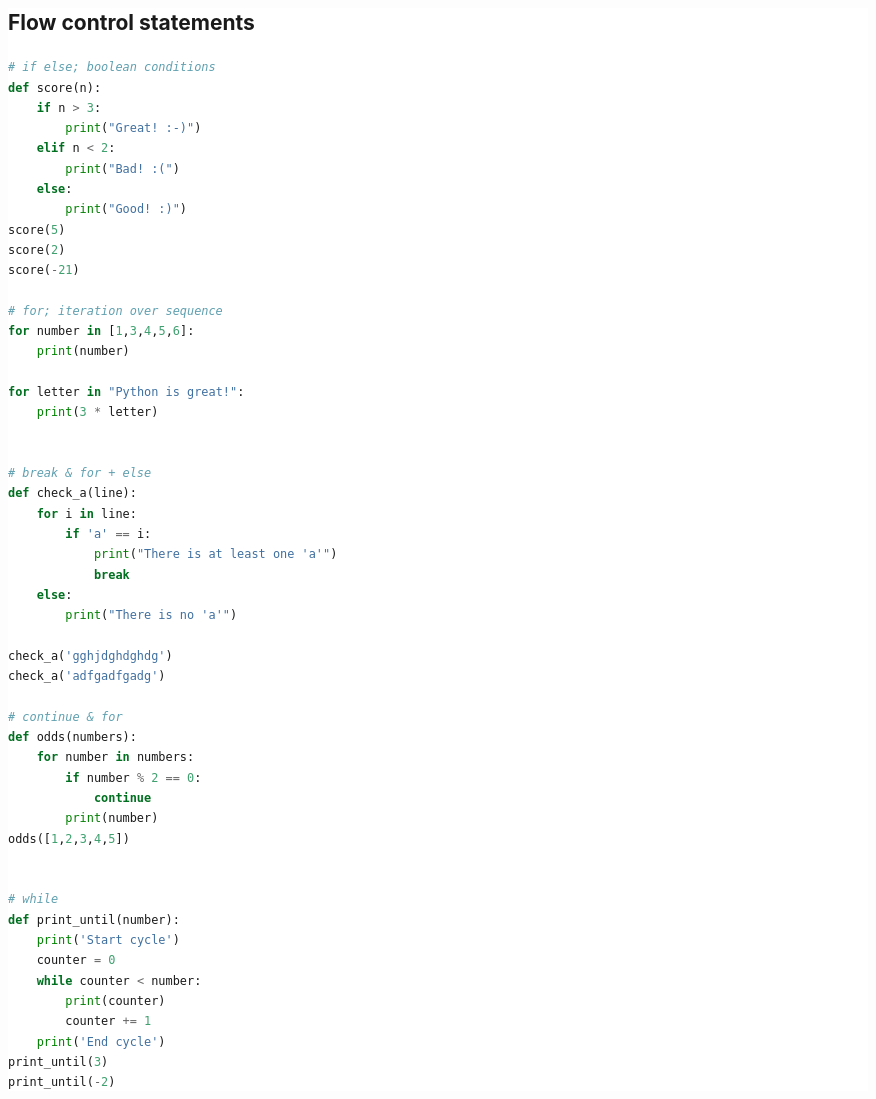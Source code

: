 ## Flow control statements
```python
# if else; boolean conditions
def score(n):
    if n > 3:
        print("Great! :-)")
    elif n < 2:
        print("Bad! :(")
    else:
        print("Good! :)")
score(5)
score(2)
score(-21)

# for; iteration over sequence
for number in [1,3,4,5,6]:
    print(number)

for letter in "Python is great!":
    print(3 * letter)


# break & for + else
def check_a(line):
    for i in line:
        if 'a' == i:
            print("There is at least one 'a'")
            break
    else:
        print("There is no 'a'")

check_a('gghjdghdghdg')
check_a('adfgadfgadg')

# continue & for
def odds(numbers):
    for number in numbers:
        if number % 2 == 0:
            continue
        print(number)
odds([1,2,3,4,5])


# while
def print_until(number):
    print('Start cycle')
    counter = 0
    while counter < number:
        print(counter)
        counter += 1
    print('End cycle')
print_until(3)
print_until(-2)
```
